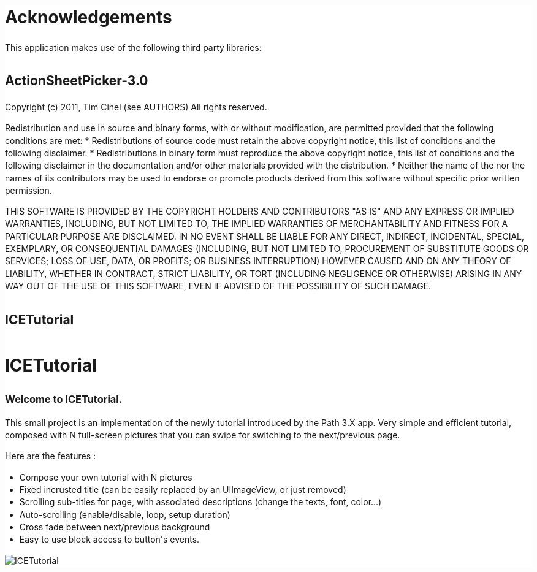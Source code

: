 # Acknowledgements
This application makes use of the following third party libraries:

## ActionSheetPicker-3.0

Copyright (c) 2011, Tim Cinel (see AUTHORS)
All rights reserved.

Redistribution and use in source and binary forms, with or without
modification, are permitted provided that the following conditions are met:
    * Redistributions of source code must retain the above copyright
      notice, this list of conditions and the following disclaimer.
    * Redistributions in binary form must reproduce the above copyright
      notice, this list of conditions and the following disclaimer in the
      documentation and/or other materials provided with the distribution.
    * Neither the name of the <organization> nor the
      names of its contributors may be used to endorse or promote products
      derived from this software without specific prior written permission.

THIS SOFTWARE IS PROVIDED BY THE COPYRIGHT HOLDERS AND CONTRIBUTORS "AS IS" AND
ANY EXPRESS OR IMPLIED WARRANTIES, INCLUDING, BUT NOT LIMITED TO, THE IMPLIED
WARRANTIES OF MERCHANTABILITY AND FITNESS FOR A PARTICULAR PURPOSE ARE
DISCLAIMED. IN NO EVENT SHALL <COPYRIGHT HOLDER> BE LIABLE FOR ANY
DIRECT, INDIRECT, INCIDENTAL, SPECIAL, EXEMPLARY, OR CONSEQUENTIAL DAMAGES
(INCLUDING, BUT NOT LIMITED TO, PROCUREMENT OF SUBSTITUTE GOODS OR SERVICES;
LOSS OF USE, DATA, OR PROFITS; OR BUSINESS INTERRUPTION) HOWEVER CAUSED AND
ON ANY THEORY OF LIABILITY, WHETHER IN CONTRACT, STRICT LIABILITY, OR TORT
(INCLUDING NEGLIGENCE OR OTHERWISE) ARISING IN ANY WAY OUT OF THE USE OF THIS
SOFTWARE, EVEN IF ADVISED OF THE POSSIBILITY OF SUCH DAMAGE.


## ICETutorial

ICETutorial
===========

### Welcome to ICETutorial.
This small project is an implementation of the newly tutorial introduced by the Path 3.X app.
Very simple and efficient tutorial, composed with N full-screen pictures that you can swipe for switching to the next/previous page.

Here are the features :
* Compose your own tutorial with N pictures
* Fixed incrusted title (can be easily replaced by an UIImageView, or just removed)
* Scrolling sub-titles for page, with associated descriptions (change the texts, font, color...)
* Auto-scrolling (enable/disable, loop, setup duration)
* Cross fade between next/previous background
* Easy to use block access to button's events.

![ICETutorial](https://github.com/icepat/ICETutorial/blob/master/screen_shot.jpg?raw=true)
